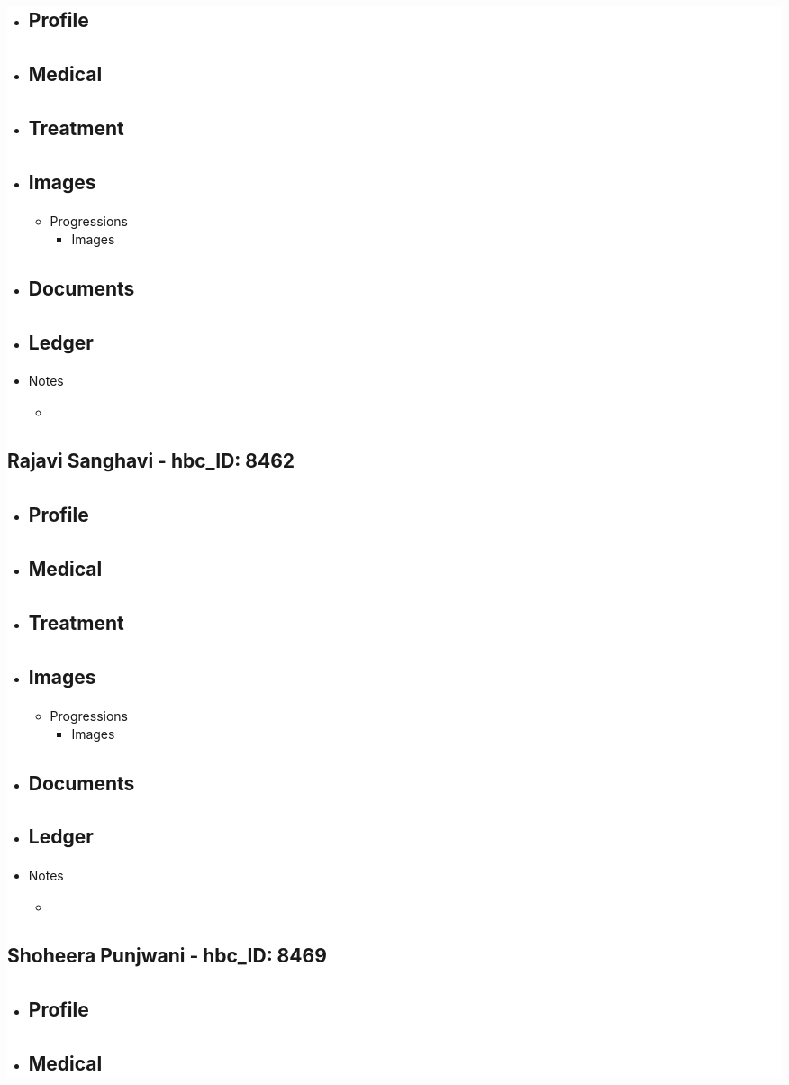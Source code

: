 - Profile
  -

- Medical
  -

- Treatment
  -

- Images
  -

  - Progressions
    - Images

- Documents
  -

- Ledger
  -

- Notes

  -

## Rajavi Sanghavi - hbc_ID: 8462

- Profile
  -

- Medical
  -

- Treatment
  -

- Images
  -

  - Progressions
    - Images

- Documents
  -

- Ledger
  -

- Notes

  -

## Shoheera Punjwani - hbc_ID: 8469

- Profile
  -

- Medical
  -
